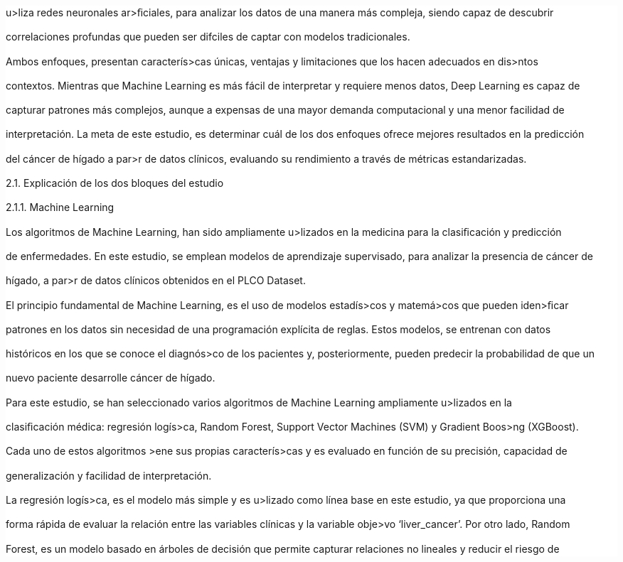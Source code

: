 u>liza  redes  neuronales  ar>ﬁciales,  para  analizar  los  datos  de  una  manera  más  compleja,  siendo  capaz  de  descubrir 

correlaciones profundas que pueden ser difciles de captar con modelos tradicionales. 

Ambos  enfoques,  presentan  caracterís>cas  únicas,  ventajas  y  limitaciones  que  los  hacen  adecuados  en  dis>ntos 

contextos. Mientras que Machine Learning es más fácil de interpretar y requiere menos datos, Deep Learning es capaz de 

capturar  patrones  más  complejos,  aunque  a  expensas  de  una  mayor  demanda  computacional  y  una  menor  facilidad  de 

interpretación. La meta de este estudio, es determinar cuál de los dos enfoques ofrece mejores resultados en la predicción 

del cáncer de hígado a par>r de datos clínicos, evaluando su rendimiento a través de métricas estandarizadas. 

2.1.  Explicación de los dos bloques del estudio 

2.1.1.  Machine Learning 

Los algoritmos de Machine Learning, han sido ampliamente u>lizados en la medicina para la clasiﬁcación y predicción 

de enfermedades. En este estudio, se emplean modelos de aprendizaje supervisado, para analizar la presencia de cáncer de 

hígado, a par>r de datos clínicos obtenidos en el PLCO Dataset. 

El principio fundamental de Machine Learning, es el uso de modelos estadís>cos y matemá>cos que pueden iden>ﬁcar 

patrones  en  los  datos  sin  necesidad  de  una  programación  explícita  de  reglas.  Estos  modelos,  se  entrenan  con  datos 

históricos en los que se conoce el diagnós>co de los pacientes y, posteriormente, pueden predecir la probabilidad de que un 

nuevo paciente desarrolle cáncer de hígado. 

Para  este  estudio,  se  han  seleccionado  varios  algoritmos  de  Machine  Learning  ampliamente  u>lizados  en  la 

clasiﬁcación  médica:  regresión  logís>ca,  Random  Forest,  Support  Vector  Machines  (SVM)  y  Gradient  Boos>ng  (XGBoost). 

Cada  uno  de  estos  algoritmos  >ene  sus  propias  caracterís>cas  y  es  evaluado  en  función  de  su  precisión,  capacidad  de 

generalización y facilidad de interpretación. 

La regresión logís>ca, es el modelo más simple y es u>lizado como línea base en este estudio, ya que proporciona una 

forma rápida de evaluar la relación entre las variables clínicas y la variable obje>vo ‘liver_cancer’. Por otro lado, Random 

Forest,  es  un  modelo  basado  en  árboles  de  decisión  que  permite  capturar  relaciones  no  lineales  y  reducir  el  riesgo  de 
